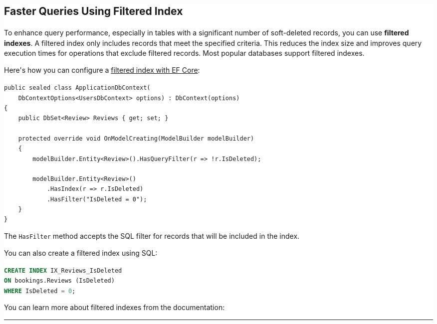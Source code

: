 ## Faster Queries Using Filtered Index

To enhance query performance, especially in tables with a significant number of soft-deleted records, you can use **filtered indexes**. A filtered index only includes records that meet the specified criteria. This reduces the index size and improves query execution times for operations that exclude filtered records. Most popular databases support filtered indexes.

Here's how you can configure a [<VPIcon icon="fa-brands fa-microsoft"/>filtered index with EF Core](https://learn.microsoft.com/en-us/ef/core/modeling/indexes?tabs=data-annotations#index-filter):

```cs{10-12}
public sealed class ApplicationDbContext(
    DbContextOptions<UsersDbContext> options) : DbContext(options)
{
    public DbSet<Review> Reviews { get; set; }

    protected override void OnModelCreating(ModelBuilder modelBuilder)
    {
        modelBuilder.Entity<Review>().HasQueryFilter(r => !r.IsDeleted);

        modelBuilder.Entity<Review>()
            .HasIndex(r => r.IsDeleted)
            .HasFilter("IsDeleted = 0");
    }
}
```

The `HasFilter` method accepts the SQL filter for records that will be included in the index.

You can also create a filtered index using SQL:

```sql
CREATE INDEX IX_Reviews_IsDeleted
ON bookings.Reviews (IsDeleted)
WHERE IsDeleted = 0;
```

You can learn more about filtered indexes from the documentation:

<SiteInfo
  name="Create filtered indexes - SQL Server | Microsoft Learn"
  desc="A filtered index is an optimized disk-based rowstore nonclustered index especially suited to cover queries that select from a well-defined subset of data."
  url="https://learn.microsoft.com/en-us/sql/relational-databases/indexes/create-filtered-indexes?view=sql-server-ver16"
  logo="/assets/image/learn.microsoft.com/favicon.ico"
  preview="/imagea/content/learn.microsoft.com/open-graph-image.png"/>

<SiteInfo
  name="PostgreSQL: Documentation: 16: 11.8. Partial Indexes"
  desc="11.8. Partial Indexes # A partial index is an index built over a subset of a table; the subset is defined …"
  url="https://postgresql.org/docs/16/indexes-partial.html"
  logo="https://postgresql.org/favicon.ico"
  preview="https://postgresql.org/media/img/about/press/elephant.png"/>

---
